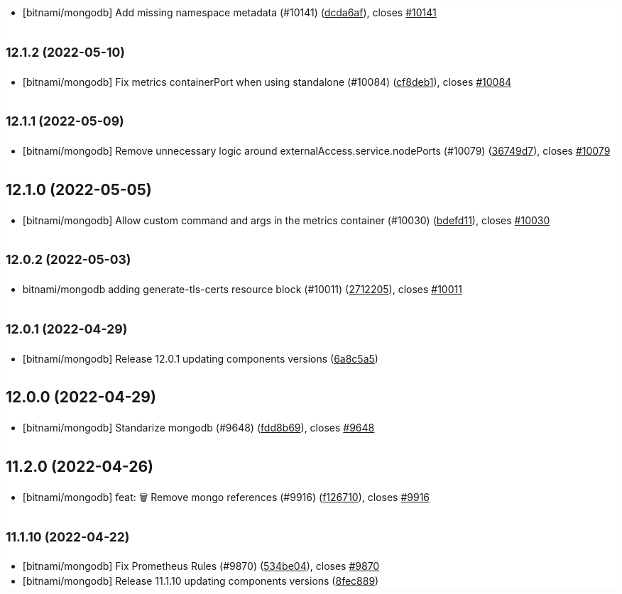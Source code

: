 * [bitnami/mongodb] Add missing namespace metadata (#10141) ([dcda6af](https://github.com/bitnami/charts/commit/dcda6af36bf65b1e8c4f48c4b9fe5e6385bbe82c)), closes [#10141](https://github.com/bitnami/charts/issues/10141)

## <small>12.1.2 (2022-05-10)</small>

* [bitnami/mongodb] Fix metrics containerPort when using standalone (#10084) ([cf8deb1](https://github.com/bitnami/charts/commit/cf8deb12a1cbc50bd3faaafee77c5912ab951cbd)), closes [#10084](https://github.com/bitnami/charts/issues/10084)

## <small>12.1.1 (2022-05-09)</small>

* [bitnami/mongodb] Remove unnecessary logic around externalAccess.service.nodePorts (#10079) ([36749d7](https://github.com/bitnami/charts/commit/36749d7f3213c77440d5c5c06146b077aca36f33)), closes [#10079](https://github.com/bitnami/charts/issues/10079)

## 12.1.0 (2022-05-05)

* [bitnami/mongodb] Allow custom command and args in the metrics container (#10030) ([bdefd11](https://github.com/bitnami/charts/commit/bdefd1129a288f23d6d53ba8b33fc2b72943373b)), closes [#10030](https://github.com/bitnami/charts/issues/10030)

## <small>12.0.2 (2022-05-03)</small>

* bitnami/mongodb adding generate-tls-certs resource block (#10011) ([2712205](https://github.com/bitnami/charts/commit/27122053639af7d3320278db47d8968df6aa68c2)), closes [#10011](https://github.com/bitnami/charts/issues/10011)

## <small>12.0.1 (2022-04-29)</small>

* [bitnami/mongodb] Release 12.0.1 updating components versions ([6a8c5a5](https://github.com/bitnami/charts/commit/6a8c5a54b1c2517a06a38bec790fae38b3a87f50))

## 12.0.0 (2022-04-29)

* [bitnami/mongodb] Standarize mongodb (#9648) ([fdd8b69](https://github.com/bitnami/charts/commit/fdd8b691290c8f039d192a2b7c6f87706e7c2390)), closes [#9648](https://github.com/bitnami/charts/issues/9648)

## 11.2.0 (2022-04-26)

* [bitnami/mongodb] feat: :wastebasket: Remove mongo references (#9916) ([f126710](https://github.com/bitnami/charts/commit/f1267104df0dd5900be7629c2ad6dbf90655fbc9)), closes [#9916](https://github.com/bitnami/charts/issues/9916)

## <small>11.1.10 (2022-04-22)</small>

* [bitnami/mongodb] Fix Prometheus Rules (#9870) ([534be04](https://github.com/bitnami/charts/commit/534be04d03e115315d55ad53a548416decadb2d1)), closes [#9870](https://github.com/bitnami/charts/issues/9870)
* [bitnami/mongodb] Release 11.1.10 updating components versions ([8fec889](https://github.com/bitnami/charts/commit/8fec88993c56557f04859fb628da252136b8a6b2))
